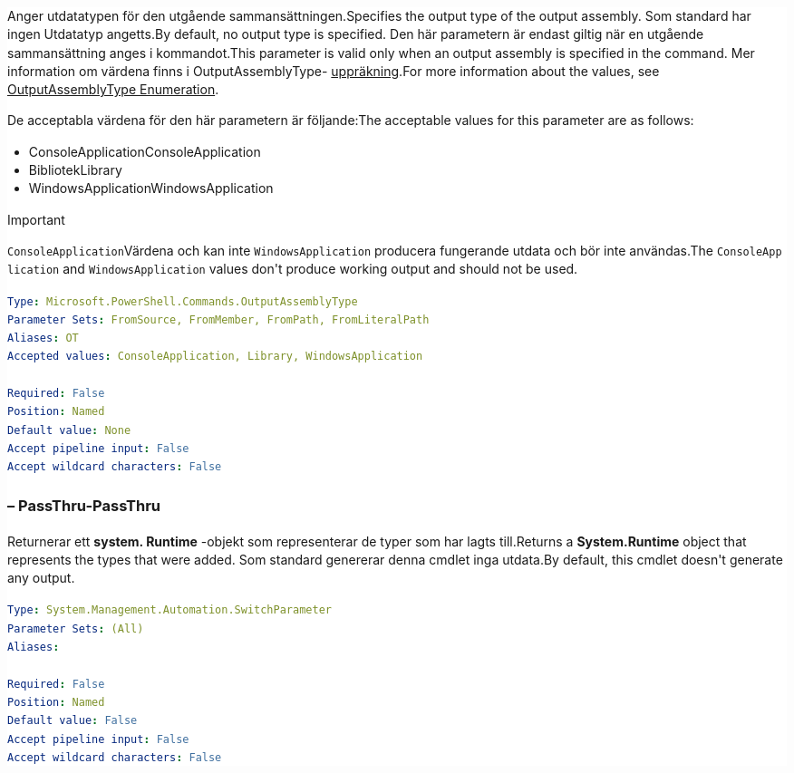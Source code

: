 <span data-ttu-id="31937-220">Anger utdatatypen för den utgående sammansättningen.</span><span class="sxs-lookup"><span data-stu-id="31937-220">Specifies the output type of the output assembly.</span></span> <span data-ttu-id="31937-221">Som standard har ingen Utdatatyp angetts.</span><span class="sxs-lookup"><span data-stu-id="31937-221">By default, no output type is specified.</span></span> <span data-ttu-id="31937-222">Den här parametern är endast giltig när en utgående sammansättning anges i kommandot.</span><span class="sxs-lookup"><span data-stu-id="31937-222">This parameter is valid only when an output assembly is specified in the command.</span></span> <span data-ttu-id="31937-223">Mer information om värdena finns i OutputAssemblyType- [uppräkning](/dotnet/api/microsoft.powershell.commands.outputassemblytype).</span><span class="sxs-lookup"><span data-stu-id="31937-223">For more information about the values, see [OutputAssemblyType Enumeration](/dotnet/api/microsoft.powershell.commands.outputassemblytype).</span></span>

<span data-ttu-id="31937-224">De acceptabla värdena för den här parametern är följande:</span><span class="sxs-lookup"><span data-stu-id="31937-224">The acceptable values for this parameter are as follows:</span></span>

- <span data-ttu-id="31937-225">ConsoleApplication</span><span class="sxs-lookup"><span data-stu-id="31937-225">ConsoleApplication</span></span>
- <span data-ttu-id="31937-226">Bibliotek</span><span class="sxs-lookup"><span data-stu-id="31937-226">Library</span></span>
- <span data-ttu-id="31937-227">WindowsApplication</span><span class="sxs-lookup"><span data-stu-id="31937-227">WindowsApplication</span></span>

> [!IMPORTANT]
> <span data-ttu-id="31937-228">`ConsoleApplication`Värdena och kan inte `WindowsApplication` producera fungerande utdata och bör inte användas.</span><span class="sxs-lookup"><span data-stu-id="31937-228">The `ConsoleApplication` and `WindowsApplication` values don't produce working output and should not be used.</span></span>

```yaml
Type: Microsoft.PowerShell.Commands.OutputAssemblyType
Parameter Sets: FromSource, FromMember, FromPath, FromLiteralPath
Aliases: OT
Accepted values: ConsoleApplication, Library, WindowsApplication

Required: False
Position: Named
Default value: None
Accept pipeline input: False
Accept wildcard characters: False
```

### <span data-ttu-id="31937-229">– PassThru</span><span class="sxs-lookup"><span data-stu-id="31937-229">-PassThru</span></span>

<span data-ttu-id="31937-230">Returnerar ett **system. Runtime** -objekt som representerar de typer som har lagts till.</span><span class="sxs-lookup"><span data-stu-id="31937-230">Returns a **System.Runtime** object that represents the types that were added.</span></span> <span data-ttu-id="31937-231">Som standard genererar denna cmdlet inga utdata.</span><span class="sxs-lookup"><span data-stu-id="31937-231">By default, this cmdlet doesn't generate any output.</span></span>

```yaml
Type: System.Management.Automation.SwitchParameter
Parameter Sets: (All)
Aliases:

Required: False
Position: Named
Default value: False
Accept pipeline input: False
Accept wildcard characters: False
```

